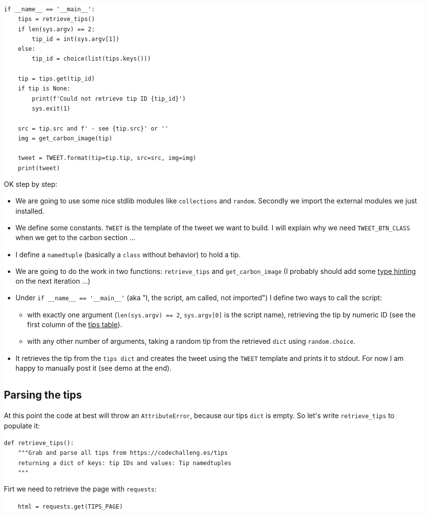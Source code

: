 
	if __name__ == '__main__':
		tips = retrieve_tips()
		if len(sys.argv) == 2:
			tip_id = int(sys.argv[1])
		else:
			tip_id = choice(list(tips.keys()))

		tip = tips.get(tip_id)
		if tip is None:
			print(f'Could not retrieve tip ID {tip_id}')
			sys.exit(1)

		src = tip.src and f' - see {tip.src}' or ''
		img = get_carbon_image(tip)

		tweet = TWEET.format(tip=tip.tip, src=src, img=img)
		print(tweet)

OK step by step:

- We are going to use some nice stdlib modules like `collections` and `random`. Secondly we import the external modules we just installed.

- We define some constants. `TWEET` is the template of the tweet we want to build. I will explain why we need `TWEET_BTN_CLASS` when we get to the carbon section ...

- I define a `namedtuple` (basically a `class` without behavior) to hold a tip.

- We are going to do the work in two functions: `retrieve_tips` and `get_carbon_image` (I probably should add some [type hinting](https://docs.python.org/3/library/typing.html) on the next iteration ...)

- Under `if __name__ == '__main__'` (aka "I, the script, am called, not imported") I define two ways to call the script:

	- with exactly one argument (`len(sys.argv) == 2`, `sys.argv[0]` is the script name), retrieving the tip by numeric ID (see the first column of the [tips table](https://codechalleng.es/tips)).

	- with any other number of arguments, taking a random tip from the retrieved `dict` using `random.choice`.

- It retrieves the tip from the `tips dict` and creates the tweet using the `TWEET` template and prints it to stdout. For now I am happy to manually post it (see demo at the end).

## Parsing the tips

At this point the code at best will throw an `AttributeError`, because our tips `dict` is empty. So let's write `retrieve_tips` to populate it:

	def retrieve_tips():
		"""Grab and parse all tips from https://codechalleng.es/tips
		returning a dict of keys: tip IDs and values: Tip namedtuples
		"""

Firt we need to retrieve the page with `requests`:

		html = requests.get(TIPS_PAGE)
